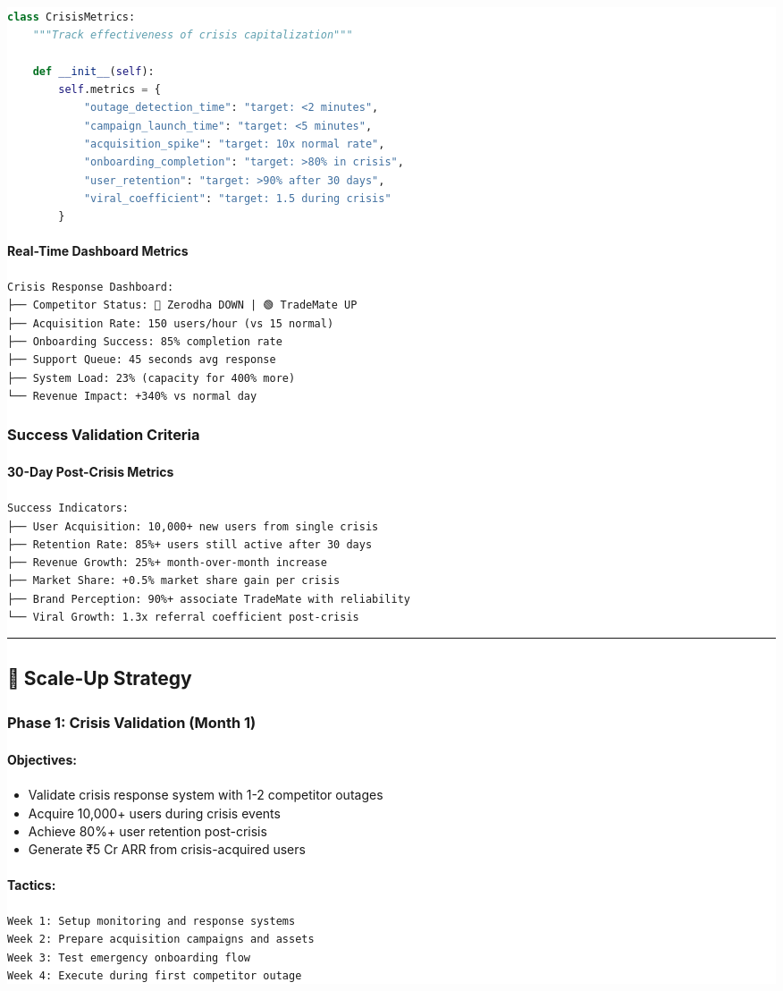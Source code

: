 ```python
class CrisisMetrics:
    """Track effectiveness of crisis capitalization"""
    
    def __init__(self):
        self.metrics = {
            "outage_detection_time": "target: <2 minutes",
            "campaign_launch_time": "target: <5 minutes", 
            "acquisition_spike": "target: 10x normal rate",
            "onboarding_completion": "target: >80% in crisis",
            "user_retention": "target: >90% after 30 days",
            "viral_coefficient": "target: 1.5 during crisis"
        }
```

#### **Real-Time Dashboard Metrics**
```
Crisis Response Dashboard:
├── Competitor Status: 🔴 Zerodha DOWN | 🟢 TradeMate UP
├── Acquisition Rate: 150 users/hour (vs 15 normal)
├── Onboarding Success: 85% completion rate
├── Support Queue: 45 seconds avg response
├── System Load: 23% (capacity for 400% more)
└── Revenue Impact: +340% vs normal day
```

### **Success Validation Criteria**

#### **30-Day Post-Crisis Metrics**
```
Success Indicators:
├── User Acquisition: 10,000+ new users from single crisis
├── Retention Rate: 85%+ users still active after 30 days
├── Revenue Growth: 25%+ month-over-month increase
├── Market Share: +0.5% market share gain per crisis
├── Brand Perception: 90%+ associate TradeMate with reliability
└── Viral Growth: 1.3x referral coefficient post-crisis
```

---

## 🚀 **Scale-Up Strategy**

### **Phase 1: Crisis Validation (Month 1)**

#### **Objectives:**
- Validate crisis response system with 1-2 competitor outages
- Acquire 10,000+ users during crisis events
- Achieve 80%+ user retention post-crisis
- Generate ₹5 Cr ARR from crisis-acquired users

#### **Tactics:**
```
Week 1: Setup monitoring and response systems
Week 2: Prepare acquisition campaigns and assets
Week 3: Test emergency onboarding flow
Week 4: Execute during first competitor outage
```
